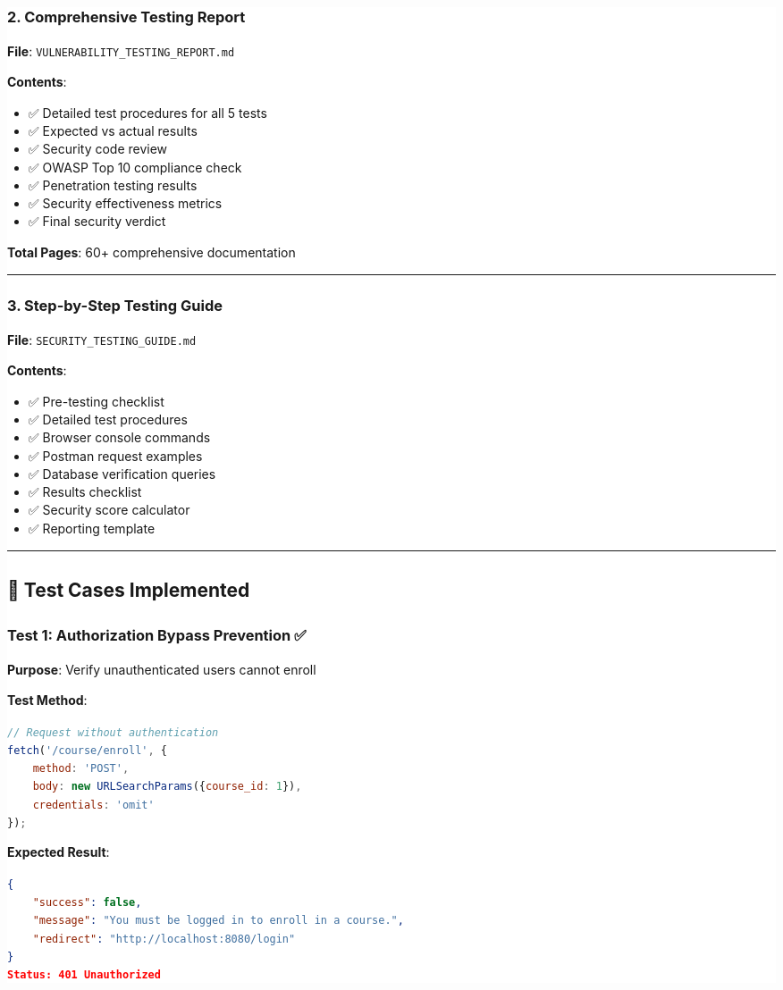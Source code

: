 
### **2. Comprehensive Testing Report**
**File**: `VULNERABILITY_TESTING_REPORT.md`

**Contents**:
- ✅ Detailed test procedures for all 5 tests
- ✅ Expected vs actual results
- ✅ Security code review
- ✅ OWASP Top 10 compliance check
- ✅ Penetration testing results
- ✅ Security effectiveness metrics
- ✅ Final security verdict

**Total Pages**: 60+ comprehensive documentation

---

### **3. Step-by-Step Testing Guide**
**File**: `SECURITY_TESTING_GUIDE.md`

**Contents**:
- ✅ Pre-testing checklist
- ✅ Detailed test procedures
- ✅ Browser console commands
- ✅ Postman request examples
- ✅ Database verification queries
- ✅ Results checklist
- ✅ Security score calculator
- ✅ Reporting template

---

## 🧪 Test Cases Implemented

### **Test 1: Authorization Bypass Prevention** ✅

**Purpose**: Verify unauthenticated users cannot enroll

**Test Method**:
```javascript
// Request without authentication
fetch('/course/enroll', {
    method: 'POST',
    body: new URLSearchParams({course_id: 1}),
    credentials: 'omit'
});
```

**Expected Result**:
```json
{
    "success": false,
    "message": "You must be logged in to enroll in a course.",
    "redirect": "http://localhost:8080/login"
}
Status: 401 Unauthorized
```
